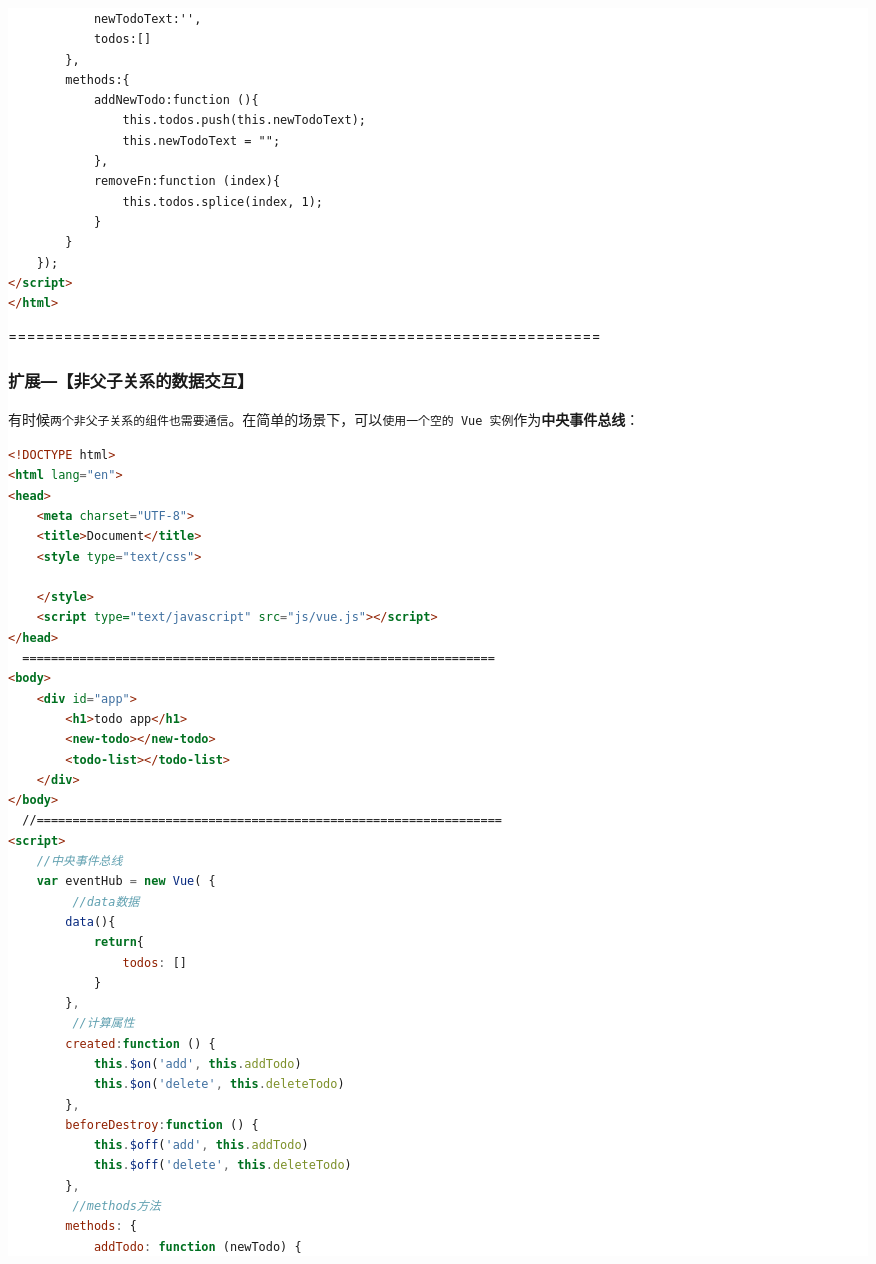 ```html
			newTodoText:'',
			todos:[]
		},
		methods:{
			addNewTodo:function (){
				this.todos.push(this.newTodoText);
				this.newTodoText = "";
			},
			removeFn:function (index){
				this.todos.splice(index, 1);
			}
		}
	});
</script>
</html>
```

================================================================

### 扩展—【非父子关系的数据交互】

有时候`两个非父子关系的组件也需要通信`。在简单的场景下，可以`使用一个空的 Vue 实例`作为**中央事件总线**：

```html
<!DOCTYPE html>
<html lang="en">
<head>
	<meta charset="UTF-8">
	<title>Document</title>
	<style type="text/css">
	
	</style>
	<script type="text/javascript" src="js/vue.js"></script>
</head>
  ==================================================================
<body>
	<div id="app">
		<h1>todo app</h1>
		<new-todo></new-todo>
		<todo-list></todo-list>
	</div>
</body>
  //=================================================================
<script>
	//中央事件总线
	var eventHub = new Vue( {
         //data数据
		data(){
			return{
				todos: []
			}
		},
         //计算属性
		created:function () {
			this.$on('add', this.addTodo)
			this.$on('delete', this.deleteTodo)
		},
		beforeDestroy:function () {
			this.$off('add', this.addTodo)
			this.$off('delete', this.deleteTodo)
		},
         //methods方法
		methods: {
			addTodo: function (newTodo) {
```